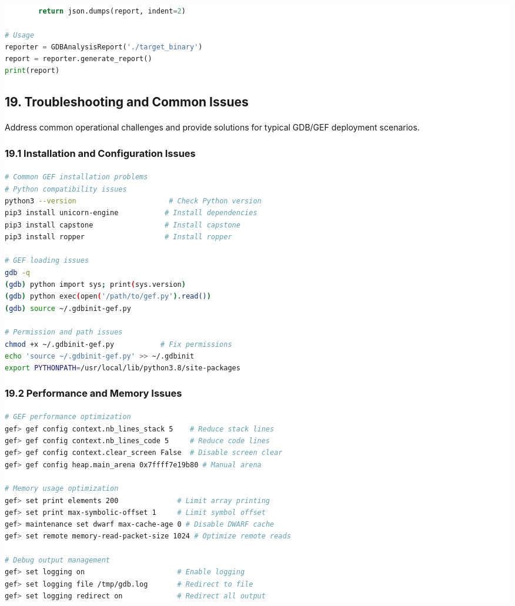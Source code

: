 ```python
        return json.dumps(report, indent=2)

# Usage
reporter = GDBAnalysisReport('./target_binary')
report = reporter.generate_report()
print(report)
```

## 19. Troubleshooting and Common Issues

Address common operational challenges and provide solutions for typical GDB/GEF deployment scenarios.

### 19.1 Installation and Configuration Issues

```bash
# Common GEF installation problems
# Python compatibility issues
python3 --version                      # Check Python version
pip3 install unicorn-engine           # Install dependencies
pip3 install capstone                 # Install capstone
pip3 install ropper                   # Install ropper

# GEF loading issues
gdb -q
(gdb) python import sys; print(sys.version)
(gdb) python exec(open('/path/to/gef.py').read())
(gdb) source ~/.gdbinit-gef.py

# Permission and path issues
chmod +x ~/.gdbinit-gef.py           # Fix permissions
echo 'source ~/.gdbinit-gef.py' >> ~/.gdbinit
export PYTHONPATH=/usr/local/lib/python3.8/site-packages
```

### 19.2 Performance and Memory Issues

```bash
# GEF performance optimization
gef> gef config context.nb_lines_stack 5    # Reduce stack lines
gef> gef config context.nb_lines_code 5     # Reduce code lines
gef> gef config context.clear_screen False  # Disable screen clear
gef> gef config heap.main_arena 0x7ffff7e19b80 # Manual arena

# Memory usage optimization
gef> set print elements 200              # Limit array printing
gef> set print max-symbolic-offset 1     # Limit symbol offset
gef> maintenance set dwarf max-cache-age 0 # Disable DWARF cache
gef> set remote memory-read-packet-size 1024 # Optimize remote reads

# Debug output management
gef> set logging on                      # Enable logging
gef> set logging file /tmp/gdb.log       # Redirect to file
gef> set logging redirect on             # Redirect all output
```
